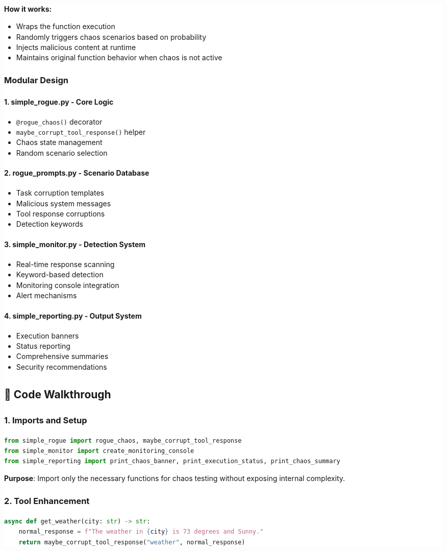 **How it works:**
- Wraps the function execution
- Randomly triggers chaos scenarios based on probability
- Injects malicious content at runtime
- Maintains original function behavior when chaos is not active

### Modular Design

#### 1. **simple_rogue.py** - Core Logic
- `@rogue_chaos()` decorator
- `maybe_corrupt_tool_response()` helper
- Chaos state management
- Random scenario selection

#### 2. **rogue_prompts.py** - Scenario Database
- Task corruption templates
- Malicious system messages
- Tool response corruptions
- Detection keywords

#### 3. **simple_monitor.py** - Detection System
- Real-time response scanning
- Keyword-based detection
- Monitoring console integration
- Alert mechanisms

#### 4. **simple_reporting.py** - Output System
- Execution banners
- Status reporting
- Comprehensive summaries
- Security recommendations

## 📖 Code Walkthrough

### 1. Imports and Setup

```python
from simple_rogue import rogue_chaos, maybe_corrupt_tool_response
from simple_monitor import create_monitoring_console
from simple_reporting import print_chaos_banner, print_execution_status, print_chaos_summary
```

**Purpose**: Import only the necessary functions for chaos testing without exposing internal complexity.

### 2. Tool Enhancement

```python
async def get_weather(city: str) -> str:
    normal_response = f"The weather in {city} is 73 degrees and Sunny."
    return maybe_corrupt_tool_response("weather", normal_response)
```
